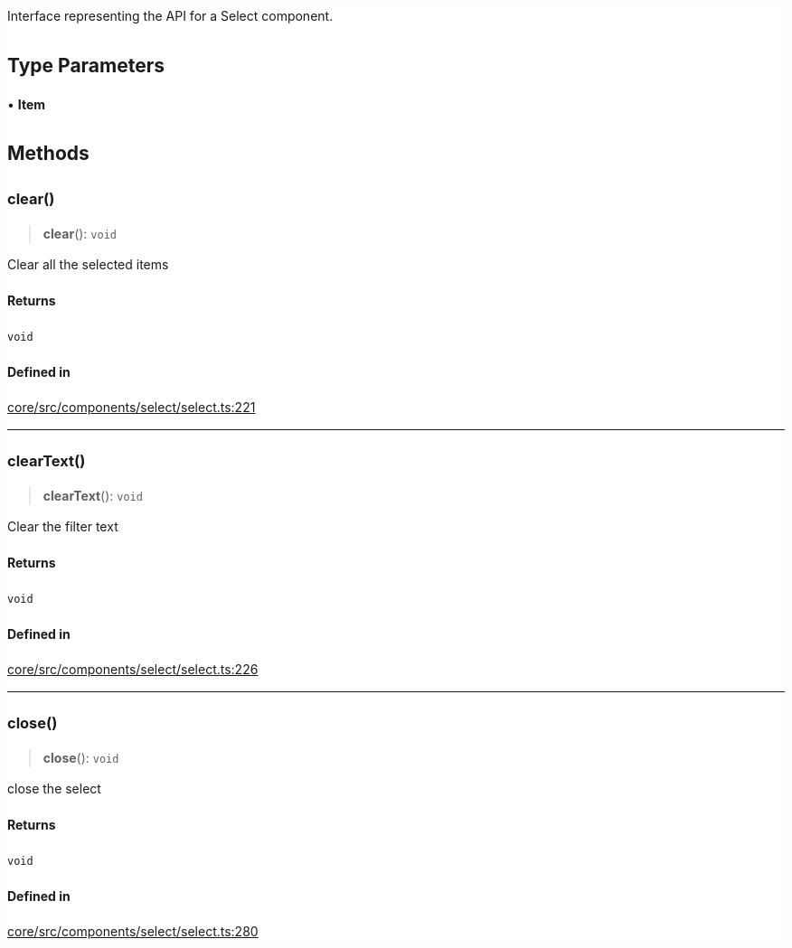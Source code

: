 Interface representing the API for a Select component.

## Type Parameters

• **Item**

## Methods

### clear()

> **clear**(): `void`

Clear all the selected items

#### Returns

`void`

#### Defined in

[core/src/components/select/select.ts:221](https://github.com/AmadeusITGroup/AgnosUI/blob/788534989d91b08024260ce80e1bc5b131d238a7/core/src/components/select/select.ts#L221)

***

### clearText()

> **clearText**(): `void`

Clear the filter text

#### Returns

`void`

#### Defined in

[core/src/components/select/select.ts:226](https://github.com/AmadeusITGroup/AgnosUI/blob/788534989d91b08024260ce80e1bc5b131d238a7/core/src/components/select/select.ts#L226)

***

### close()

> **close**(): `void`

close the select

#### Returns

`void`

#### Defined in

[core/src/components/select/select.ts:280](https://github.com/AmadeusITGroup/AgnosUI/blob/788534989d91b08024260ce80e1bc5b131d238a7/core/src/components/select/select.ts#L280)

